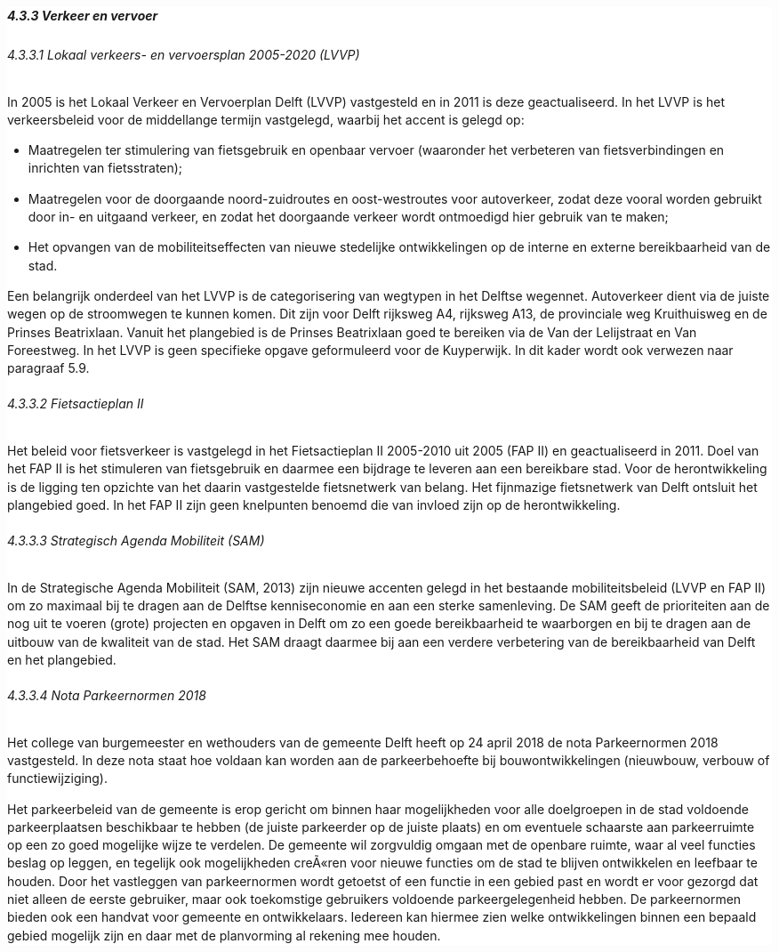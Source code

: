 ##### 4\.3\.3 Verkeer en vervoer

###### 4\.3\.3\.1 Lokaal verkeers\- en vervoersplan 2005\-2020 (LVVP)

In 2005 is het Lokaal Verkeer en Vervoerplan Delft (LVVP) vastgesteld en in 2011 is deze geactualiseerd. In het LVVP is het verkeersbeleid voor de middellange termijn vastgelegd, waarbij het accent is gelegd op:

* Maatregelen ter stimulering van fietsgebruik en openbaar vervoer (waaronder het verbeteren van fietsverbindingen en inrichten van fietsstraten);

* Maatregelen voor de doorgaande noord\-zuidroutes en oost\-westroutes voor autoverkeer, zodat deze vooral worden gebruikt door in\- en uitgaand verkeer, en zodat het doorgaande verkeer wordt ontmoedigd hier gebruik van te maken;

* Het opvangen van de mobiliteitseffecten van nieuwe stedelijke ontwikkelingen op de interne en externe bereikbaarheid van de stad.

Een belangrijk onderdeel van het LVVP is de categorisering van wegtypen in het Delftse wegennet. Autoverkeer dient via de juiste wegen op de stroomwegen te kunnen komen. Dit zijn voor Delft rijksweg A4, rijksweg A13, de provinciale weg Kruithuisweg en de Prinses Beatrixlaan. Vanuit het plangebied is de Prinses Beatrixlaan goed te bereiken via de Van der Lelijstraat en Van Foreestweg. In het LVVP is geen specifieke opgave geformuleerd voor de Kuyperwijk. In dit kader wordt ook verwezen naar paragraaf 5\.9.

###### 4\.3\.3\.2 Fietsactieplan II

Het beleid voor fietsverkeer is vastgelegd in het Fietsactieplan II 2005\-2010 uit 2005 (FAP II) en geactualiseerd in 2011\. Doel van het FAP II is het stimuleren van fietsgebruik en daarmee een bijdrage te leveren aan een bereikbare stad. Voor de herontwikkeling is de ligging ten opzichte van het daarin vastgestelde fietsnetwerk van belang. Het fijnmazige fietsnetwerk van Delft ontsluit het plangebied goed. In het FAP II zijn geen knelpunten benoemd die van invloed zijn op de herontwikkeling.

###### 4\.3\.3\.3 Strategisch Agenda Mobiliteit (SAM)

In de Strategische Agenda Mobiliteit (SAM, 2013\) zijn nieuwe accenten gelegd in het bestaande mobiliteitsbeleid (LVVP en FAP II) om zo maximaal bij te dragen aan de Delftse kenniseconomie en aan een sterke samenleving. De SAM geeft de prioriteiten aan de nog uit te voeren (grote) projecten en opgaven in Delft om zo een goede bereikbaarheid te waarborgen en bij te dragen aan de uitbouw van de kwaliteit van de stad. Het SAM draagt daarmee bij aan een verdere verbetering van de bereikbaarheid van Delft en het plangebied.

###### 4\.3\.3\.4 Nota Parkeernormen 2018

Het college van burgemeester en wethouders van de gemeente Delft heeft op 24 april 2018 de nota Parkeernormen 2018 vastgesteld. In deze nota staat hoe voldaan kan worden aan de parkeerbehoefte bij bouwontwikkelingen (nieuwbouw, verbouw of functiewijziging).

Het parkeerbeleid van de gemeente is erop gericht om binnen haar mogelijkheden voor alle doelgroepen in de stad voldoende parkeerplaatsen beschikbaar te hebben (de juiste parkeerder op de juiste plaats) en om eventuele schaarste aan parkeerruimte op een zo goed mogelijke wijze te verdelen. De gemeente wil zorgvuldig omgaan met de openbare ruimte, waar al veel functies beslag op leggen, en tegelijk ook mogelijkheden creÃ«ren voor nieuwe functies om de stad te blijven ontwikkelen en leefbaar te houden. Door het vastleggen van parkeernormen wordt getoetst of een functie in een gebied past en wordt er voor gezorgd dat niet alleen de eerste gebruiker, maar ook toekomstige gebruikers voldoende parkeergelegenheid hebben. De parkeernormen bieden ook een handvat voor gemeente en ontwikkelaars. Iedereen kan hiermee zien welke ontwikkelingen binnen een bepaald gebied mogelijk zijn en daar met de planvorming al rekening mee houden.
